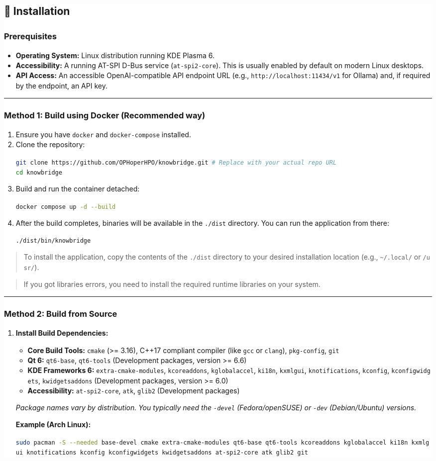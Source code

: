 ## 🚀 Installation

### Prerequisites

*   **Operating System:** Linux distribution running KDE Plasma 6.
*   **Accessibility:** A running AT-SPI D-Bus service (`at-spi2-core`). This is usually enabled by default on modern Linux desktops.
*   **API Access:** An accessible OpenAI-compatible API endpoint URL (e.g., `http://localhost:11434/v1` for Ollama) and, if required by the endpoint, an API key.

---

### Method 1: Build using Docker (Recommended way)

1.  Ensure you have `docker` and `docker-compose` installed.
2.  Clone the repository:
    ```bash
    git clone https://github.com/OPHoperHPO/knowbridge.git # Replace with your actual repo URL
    cd knowbridge
    ```
3.  Build and run the container detached:
    ```bash
    docker compose up -d --build
    ```
4.  After the build completes, binaries will be available in the `./dist` directory. You can run the application from there:
    ```bash
    ./dist/bin/knowbridge
    ```

> To install the application, copy the contents of the `./dist` directory to your desired installation location (e.g., `~/.local/` or `/usr/`).

> If you got libraries errors, you need to install the required runtime libraries on your system. 
---

### Method 2: Build from Source

1.  **Install Build Dependencies:**
    *   **Core Build Tools:** `cmake` (>= 3.16), C++17 compliant compiler (like `gcc` or `clang`), `pkg-config`, `git`
    *   **Qt 6:** `qt6-base`, `qt6-tools` (Development packages, version >= 6.6)
    *   **KDE Frameworks 6:** `extra-cmake-modules`, `kcoreaddons`, `kglobalaccel`, `ki18n`, `kxmlgui`, `knotifications`, `kconfig`, `kconfigwidgets`, `kwidgetsaddons` (Development packages, version >= 6.0)
    *   **Accessibility:** `at-spi2-core`, `atk`, `glib2` (Development packages)

    *Package names vary by distribution. You typically need the `-devel` (Fedora/openSUSE) or `-dev` (Debian/Ubuntu) versions.*

    **Example (Arch Linux):**
    ```bash
    sudo pacman -S --needed base-devel cmake extra-cmake-modules qt6-base qt6-tools kcoreaddons kglobalaccel ki18n kxmlgui knotifications kconfig kconfigwidgets kwidgetsaddons at-spi2-core atk glib2 git
    ```
